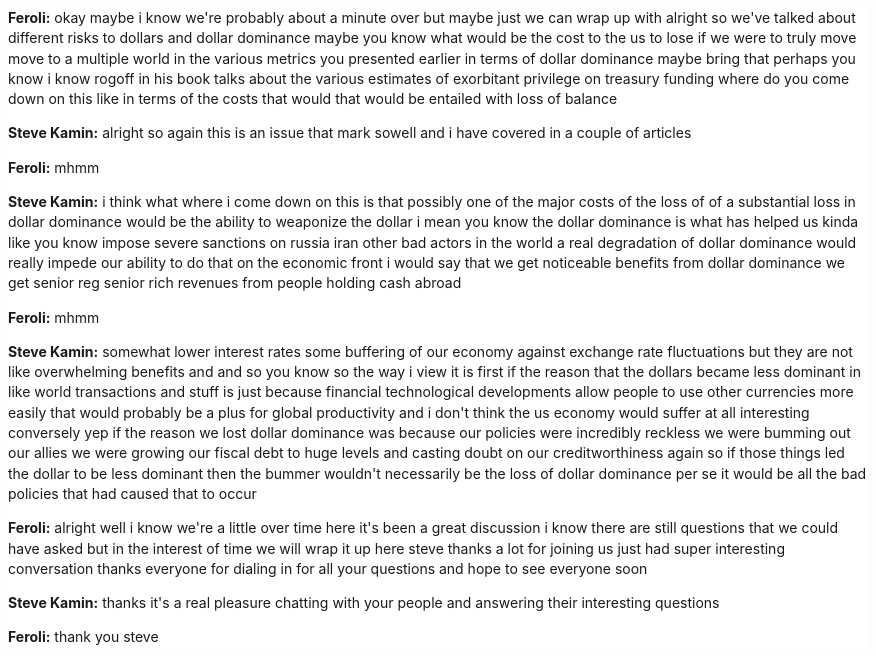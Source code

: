 **Feroli:** okay maybe i know we're probably about a minute over but maybe just we can wrap up with alright so we've talked about different risks to dollars and dollar dominance maybe you know what would be the cost to the us to lose if we were to truly move move to a multiple world in the various metrics you presented earlier in terms of dollar dominance maybe bring that perhaps you know i know rogoff in his book talks about the various estimates of exorbitant privilege on treasury funding where do you come down on this like in terms of the costs that would that would be entailed with loss of balance

**Steve Kamin:** alright so again this is an issue that mark sowell and i have covered in a couple of articles

**Feroli:** mhmm

**Steve Kamin:** i think what where i come down on this is that possibly one of the major costs of the loss of of a substantial loss in dollar dominance would be the ability to weaponize the dollar i mean you know the dollar dominance is what has helped us kinda like you know impose severe sanctions on russia iran other bad actors in the world a real degradation of dollar dominance would really impede our ability to do that on the economic front i would say that we get noticeable benefits from dollar dominance we get senior reg senior rich revenues from people holding cash abroad

**Feroli:** mhmm

**Steve Kamin:** somewhat lower interest rates some buffering of our economy against exchange rate fluctuations but they are not like overwhelming benefits and and so you know so the way i view it is first if the reason that the dollars became less dominant in like world transactions and stuff is just because financial technological developments allow people to use other currencies more easily that would probably be a plus for global productivity and i don't think the us economy would suffer at all interesting conversely yep if the reason we lost dollar dominance was because our policies were incredibly reckless we were bumming out our allies we were growing our fiscal debt to huge levels and casting doubt on our creditworthiness again so if those things led the dollar to be less dominant then the bummer wouldn't necessarily be the loss of dollar dominance per se it would be all the bad policies that had caused that to occur

**Feroli:** alright well i know we're a little over time here it's been a great discussion i know there are still questions that we could have asked but in the interest of time we will wrap it up here steve thanks a lot for joining us just had super interesting conversation thanks everyone for dialing in for all your questions and hope to see everyone soon

**Steve Kamin:** thanks it's a real pleasure chatting with your people and answering their interesting questions

**Feroli:** thank you steve
